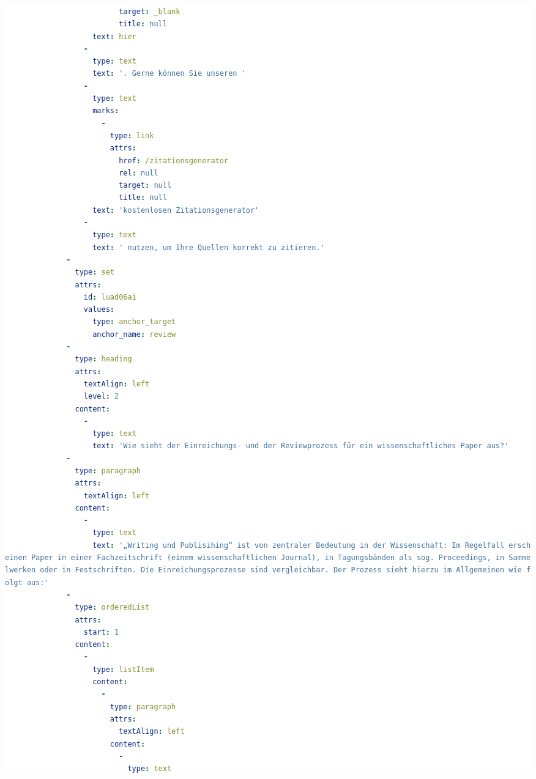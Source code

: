 ```yaml
                          target: _blank
                          title: null
                    text: hier
                  -
                    type: text
                    text: '. Gerne können Sie unseren '
                  -
                    type: text
                    marks:
                      -
                        type: link
                        attrs:
                          href: /zitationsgenerator
                          rel: null
                          target: null
                          title: null
                    text: 'kostenlosen Zitationsgenerator'
                  -
                    type: text
                    text: ' nutzen, um Ihre Quellen korrekt zu zitieren.'
              -
                type: set
                attrs:
                  id: luad06ai
                  values:
                    type: anchor_target
                    anchor_name: review
              -
                type: heading
                attrs:
                  textAlign: left
                  level: 2
                content:
                  -
                    type: text
                    text: 'Wie sieht der Einreichungs- und der Reviewprozess für ein wissenschaftliches Paper aus?'
              -
                type: paragraph
                attrs:
                  textAlign: left
                content:
                  -
                    type: text
                    text: '„Writing und Publisihing“ ist von zentraler Bedeutung in der Wissenschaft: Im Regelfall erscheinen Paper in einer Fachzeitschrift (einem wissenschaftlichen Journal), in Tagungsbänden als sog. Proceedings, in Sammelwerken oder in Festschriften. Die Einreichungsprozesse sind vergleichbar. Der Prozess sieht hierzu im Allgemeinen wie folgt aus:'
              -
                type: orderedList
                attrs:
                  start: 1
                content:
                  -
                    type: listItem
                    content:
                      -
                        type: paragraph
                        attrs:
                          textAlign: left
                        content:
                          -
                            type: text
```